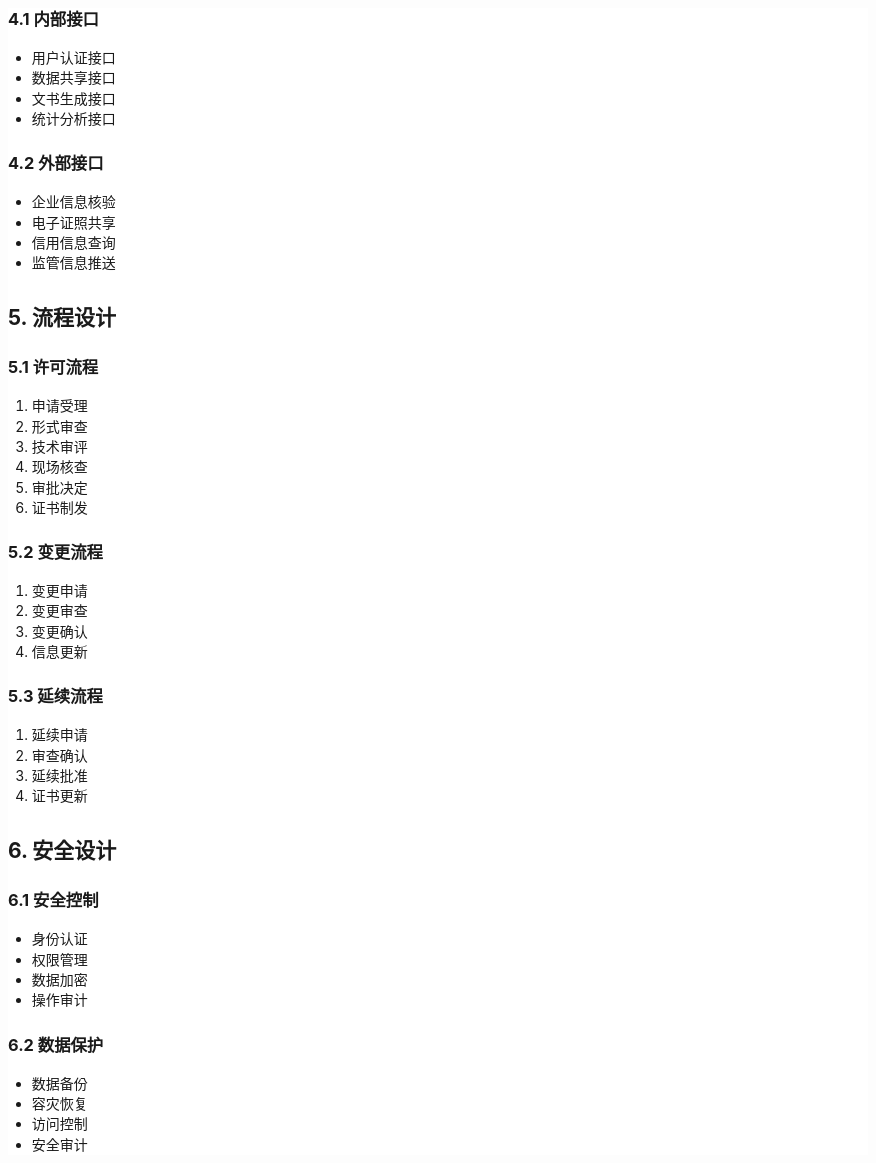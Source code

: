 ### 4.1 内部接口
- 用户认证接口
- 数据共享接口
- 文书生成接口
- 统计分析接口

### 4.2 外部接口
- 企业信息核验
- 电子证照共享
- 信用信息查询
- 监管信息推送

## 5. 流程设计

### 5.1 许可流程
1. 申请受理
2. 形式审查
3. 技术审评
4. 现场核查
5. 审批决定
6. 证书制发

### 5.2 变更流程
1. 变更申请
2. 变更审查
3. 变更确认
4. 信息更新

### 5.3 延续流程
1. 延续申请
2. 审查确认
3. 延续批准
4. 证书更新

## 6. 安全设计

### 6.1 安全控制
- 身份认证
- 权限管理
- 数据加密
- 操作审计

### 6.2 数据保护
- 数据备份
- 容灾恢复
- 访问控制
- 安全审计
